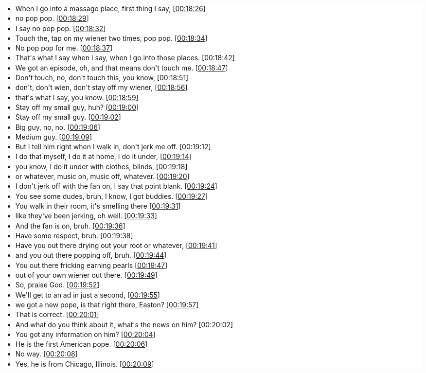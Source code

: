 *  When I go into a massage place, first thing I say, [[00:18:26](https://www.youtube.com/watch?v=EKAa1YsZoQ8&t=1106.4s)]
*  no pop pop. [[00:18:29](https://www.youtube.com/watch?v=EKAa1YsZoQ8&t=1109.16s)]
*  I say no pop pop. [[00:18:32](https://www.youtube.com/watch?v=EKAa1YsZoQ8&t=1112.5200000000002s)]
*  Touch the, tap on my wiener two times, pop pop. [[00:18:34](https://www.youtube.com/watch?v=EKAa1YsZoQ8&t=1114.0400000000002s)]
*  No pop pop for me. [[00:18:37](https://www.youtube.com/watch?v=EKAa1YsZoQ8&t=1117.0800000000002s)]
*  That's what I say when I say, when I go into those places. [[00:18:42](https://www.youtube.com/watch?v=EKAa1YsZoQ8&t=1122.2800000000002s)]
*  We got an episode, oh, and that means don't touch me. [[00:18:47](https://www.youtube.com/watch?v=EKAa1YsZoQ8&t=1127.0400000000002s)]
*  Don't touch, no, don't touch this, you know, [[00:18:51](https://www.youtube.com/watch?v=EKAa1YsZoQ8&t=1131.6s)]
*  don't, don't wien, don't stay off my wiener, [[00:18:56](https://www.youtube.com/watch?v=EKAa1YsZoQ8&t=1136.32s)]
*  that's what I say, you know. [[00:18:59](https://www.youtube.com/watch?v=EKAa1YsZoQ8&t=1139.24s)]
*  Stay off my small guy, huh? [[00:19:00](https://www.youtube.com/watch?v=EKAa1YsZoQ8&t=1140.84s)]
*  Stay off my small guy. [[00:19:02](https://www.youtube.com/watch?v=EKAa1YsZoQ8&t=1142.84s)]
*  Big guy, no, no. [[00:19:06](https://www.youtube.com/watch?v=EKAa1YsZoQ8&t=1146.76s)]
*  Medium guy. [[00:19:09](https://www.youtube.com/watch?v=EKAa1YsZoQ8&t=1149.52s)]
*  But I tell him right when I walk in, don't jerk me off. [[00:19:12](https://www.youtube.com/watch?v=EKAa1YsZoQ8&t=1152.4399999999998s)]
*  I do that myself, I do it at home, I do it under, [[00:19:14](https://www.youtube.com/watch?v=EKAa1YsZoQ8&t=1154.6s)]
*  you know, I do it under with clothes, blinds, [[00:19:18](https://www.youtube.com/watch?v=EKAa1YsZoQ8&t=1158.0s)]
*  or whatever, music on, music off, whatever. [[00:19:20](https://www.youtube.com/watch?v=EKAa1YsZoQ8&t=1160.28s)]
*  I don't jerk off with the fan on, I say that point blank. [[00:19:24](https://www.youtube.com/watch?v=EKAa1YsZoQ8&t=1164.0s)]
*  You see some dudes, bruh, I know, I got buddies. [[00:19:27](https://www.youtube.com/watch?v=EKAa1YsZoQ8&t=1167.72s)]
*  You walk in their room, it's smelling there [[00:19:31](https://www.youtube.com/watch?v=EKAa1YsZoQ8&t=1171.12s)]
*  like they've been jerking, oh well. [[00:19:33](https://www.youtube.com/watch?v=EKAa1YsZoQ8&t=1173.28s)]
*  And the fan is on, bruh. [[00:19:36](https://www.youtube.com/watch?v=EKAa1YsZoQ8&t=1176.24s)]
*  Have some respect, bruh. [[00:19:38](https://www.youtube.com/watch?v=EKAa1YsZoQ8&t=1178.8s)]
*  Have you out there drying out your root or whatever, [[00:19:41](https://www.youtube.com/watch?v=EKAa1YsZoQ8&t=1181.56s)]
*  and you out there popping off, bruh. [[00:19:44](https://www.youtube.com/watch?v=EKAa1YsZoQ8&t=1184.3999999999999s)]
*  You out there fricking earning pearls [[00:19:47](https://www.youtube.com/watch?v=EKAa1YsZoQ8&t=1187.4s)]
*  out of your own wiener out there. [[00:19:49](https://www.youtube.com/watch?v=EKAa1YsZoQ8&t=1189.1200000000001s)]
*  So, praise God. [[00:19:52](https://www.youtube.com/watch?v=EKAa1YsZoQ8&t=1192.0s)]
*  We'll get to an ad in just a second, [[00:19:55](https://www.youtube.com/watch?v=EKAa1YsZoQ8&t=1195.4s)]
*  we got a new pope, is that right there, Easton? [[00:19:57](https://www.youtube.com/watch?v=EKAa1YsZoQ8&t=1197.5600000000002s)]
*  That is correct. [[00:20:01](https://www.youtube.com/watch?v=EKAa1YsZoQ8&t=1201.1200000000001s)]
*  And what do you think about it, what's the news on him? [[00:20:02](https://www.youtube.com/watch?v=EKAa1YsZoQ8&t=1202.48s)]
*  You got any information on him? [[00:20:04](https://www.youtube.com/watch?v=EKAa1YsZoQ8&t=1204.3200000000002s)]
*  He is the first American pope. [[00:20:06](https://www.youtube.com/watch?v=EKAa1YsZoQ8&t=1206.44s)]
*  No way. [[00:20:08](https://www.youtube.com/watch?v=EKAa1YsZoQ8&t=1208.96s)]
*  Yes, he is from Chicago, Illinois. [[00:20:09](https://www.youtube.com/watch?v=EKAa1YsZoQ8&t=1209.8000000000002s)]